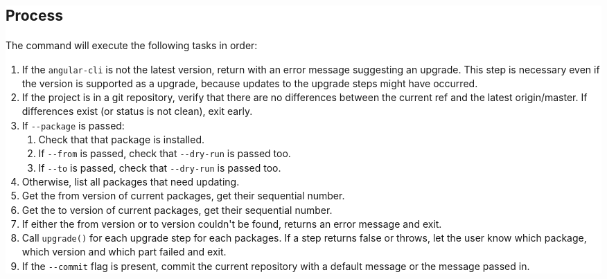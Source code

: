 ## Process
The command will execute the following tasks in order:

1. If the `angular-cli` is not the latest version, return with an error message suggesting an upgrade. This step is necessary even if the version is supported as a upgrade, because updates to the upgrade steps might have occurred.
1. If the project is in a git repository, verify that there are no differences between the current ref and the latest origin/master. If differences exist (or status is not clean), exit early.
1. If `--package` is passed:
    1. Check that that package is installed.
    1. If `--from` is passed, check that `--dry-run` is passed too.
    1. If `--to` is passed, check that `--dry-run` is passed too.
1. Otherwise, list all packages that need updating.
1. Get the from version of current packages, get their sequential number.
1. Get the to version of current packages, get their sequential number.
1. If either the from version or to version couldn't be found, returns an error message and exit.
1. Call `upgrade()` for each upgrade step for each packages. If a step returns false or throws, let the user know which package, which version and which part failed and exit.
1. If the `--commit` flag is present, commit the current repository with a default message or the message passed in.


